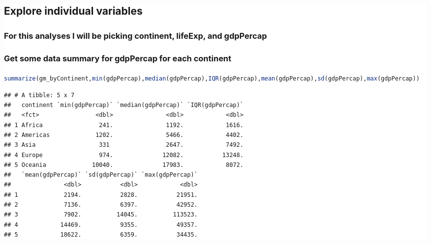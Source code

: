 Explore individual variables
----------------------------

### For this analyses I will be picking continent, lifeExp, and gdpPercap

### Get some data summary for gdpPercap for each continent

``` r
summarize(gm_byContinent,min(gdpPercap),median(gdpPercap),IQR(gdpPercap),mean(gdpPercap),sd(gdpPercap),max(gdpPercap))
```

    ## # A tibble: 5 x 7
    ##   continent `min(gdpPercap)` `median(gdpPercap)` `IQR(gdpPercap)`
    ##   <fct>                <dbl>               <dbl>            <dbl>
    ## 1 Africa                241.               1192.            1616.
    ## 2 Americas             1202.               5466.            4402.
    ## 3 Asia                  331                2647.            7492.
    ## 4 Europe                974.              12082.           13248.
    ## 5 Oceania             10040.              17983.            8072.
    ##   `mean(gdpPercap)` `sd(gdpPercap)` `max(gdpPercap)`
    ##               <dbl>           <dbl>            <dbl>
    ## 1             2194.           2828.           21951.
    ## 2             7136.           6397.           42952.
    ## 3             7902.          14045.          113523.
    ## 4            14469.           9355.           49357.
    ## 5            18622.           6359.           34435.
